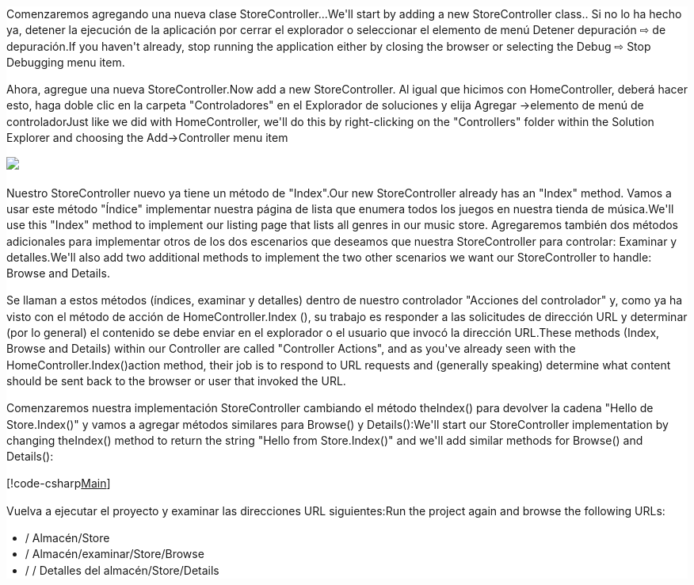 <span data-ttu-id="a02c7-148">Comenzaremos agregando una nueva clase StoreController...</span><span class="sxs-lookup"><span data-stu-id="a02c7-148">We'll start by adding a new StoreController class..</span></span> <span data-ttu-id="a02c7-149">Si no lo ha hecho ya, detener la ejecución de la aplicación por cerrar el explorador o seleccionar el elemento de menú Detener depuración ⇨ de depuración.</span><span class="sxs-lookup"><span data-stu-id="a02c7-149">If you haven't already, stop running the application either by closing the browser or selecting the Debug ⇨ Stop Debugging menu item.</span></span>

<span data-ttu-id="a02c7-150">Ahora, agregue una nueva StoreController.</span><span class="sxs-lookup"><span data-stu-id="a02c7-150">Now add a new StoreController.</span></span> <span data-ttu-id="a02c7-151">Al igual que hicimos con HomeController, deberá hacer esto, haga doble clic en la carpeta "Controladores" en el Explorador de soluciones y elija Agregar -&gt;elemento de menú de controlador</span><span class="sxs-lookup"><span data-stu-id="a02c7-151">Just like we did with HomeController, we'll do this by right-clicking on the "Controllers" folder within the Solution Explorer and choosing the Add-&gt;Controller menu item</span></span>

![](mvc-music-store-part-2/_static/image4.png)

<span data-ttu-id="a02c7-152">Nuestro StoreController nuevo ya tiene un método de "Index".</span><span class="sxs-lookup"><span data-stu-id="a02c7-152">Our new StoreController already has an "Index" method.</span></span> <span data-ttu-id="a02c7-153">Vamos a usar este método "Índice" implementar nuestra página de lista que enumera todos los juegos en nuestra tienda de música.</span><span class="sxs-lookup"><span data-stu-id="a02c7-153">We'll use this "Index" method to implement our listing page that lists all genres in our music store.</span></span> <span data-ttu-id="a02c7-154">Agregaremos también dos métodos adicionales para implementar otros de los dos escenarios que deseamos que nuestra StoreController para controlar: Examinar y detalles.</span><span class="sxs-lookup"><span data-stu-id="a02c7-154">We'll also add two additional methods to implement the two other scenarios we want our StoreController to handle: Browse and Details.</span></span>

<span data-ttu-id="a02c7-155">Se llaman a estos métodos (índices, examinar y detalles) dentro de nuestro controlador "Acciones del controlador" y, como ya ha visto con el método de acción de HomeController.Index (), su trabajo es responder a las solicitudes de dirección URL y determinar (por lo general) el contenido se debe enviar en el explorador o el usuario que invocó la dirección URL.</span><span class="sxs-lookup"><span data-stu-id="a02c7-155">These methods (Index, Browse and Details) within our Controller are called "Controller Actions", and as you've already seen with the HomeController.Index()action method, their job is to respond to URL requests and (generally speaking) determine what content should be sent back to the browser or user that invoked the URL.</span></span>

<span data-ttu-id="a02c7-156">Comenzaremos nuestra implementación StoreController cambiando el método theIndex() para devolver la cadena "Hello de Store.Index()" y vamos a agregar métodos similares para Browse() y Details():</span><span class="sxs-lookup"><span data-stu-id="a02c7-156">We'll start our StoreController implementation by changing theIndex() method to return the string "Hello from Store.Index()" and we'll add similar methods for Browse() and Details():</span></span>

[!code-csharp[Main](mvc-music-store-part-2/samples/sample3.cs)]

<span data-ttu-id="a02c7-157">Vuelva a ejecutar el proyecto y examinar las direcciones URL siguientes:</span><span class="sxs-lookup"><span data-stu-id="a02c7-157">Run the project again and browse the following URLs:</span></span>

- <span data-ttu-id="a02c7-158">/ Almacén</span><span class="sxs-lookup"><span data-stu-id="a02c7-158">/Store</span></span>
- <span data-ttu-id="a02c7-159">/ Almacén/examinar</span><span class="sxs-lookup"><span data-stu-id="a02c7-159">/Store/Browse</span></span>
- <span data-ttu-id="a02c7-160">/ / Detalles del almacén</span><span class="sxs-lookup"><span data-stu-id="a02c7-160">/Store/Details</span></span>
